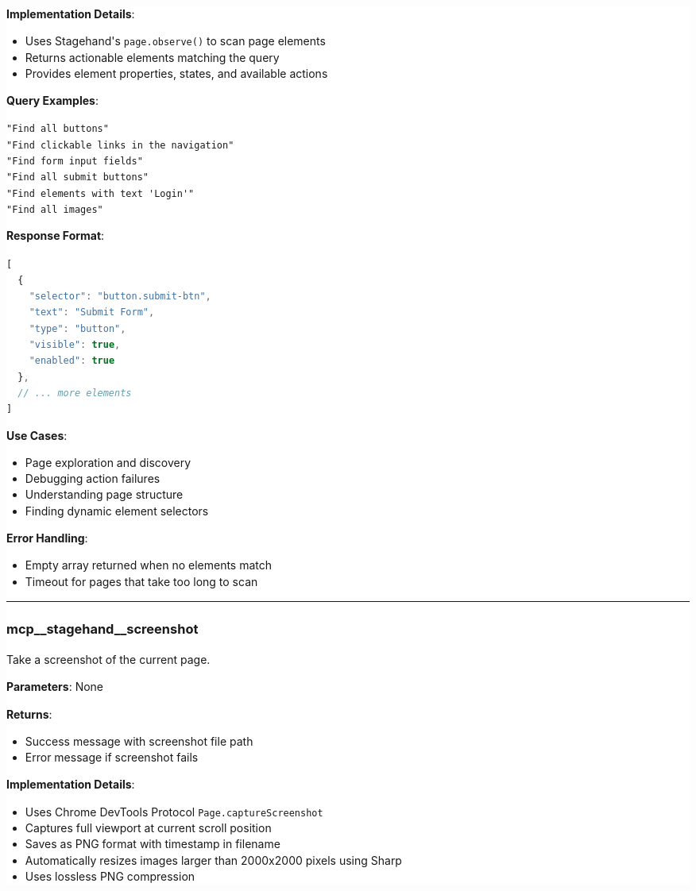 **Implementation Details**:
- Uses Stagehand's `page.observe()` to scan page elements
- Returns actionable elements matching the query
- Provides element properties, states, and available actions

**Query Examples**:
```
"Find all buttons"
"Find clickable links in the navigation"
"Find form input fields"
"Find all submit buttons"
"Find elements with text 'Login'"
"Find all images"
```

**Response Format**:
```javascript
[
  {
    "selector": "button.submit-btn",
    "text": "Submit Form",
    "type": "button",
    "visible": true,
    "enabled": true
  },
  // ... more elements
]
```

**Use Cases**:
- Page exploration and discovery
- Debugging action failures
- Understanding page structure
- Finding dynamic element selectors

**Error Handling**:
- Empty array returned when no elements match
- Timeout for pages that take too long to scan

---

### mcp__stagehand__screenshot

Take a screenshot of the current page.

**Parameters**: None

**Returns**:
- Success message with screenshot file path
- Error message if screenshot fails

**Implementation Details**:
- Uses Chrome DevTools Protocol `Page.captureScreenshot`
- Captures full viewport at current scroll position
- Saves as PNG format with timestamp in filename
- Automatically resizes images larger than 2000x2000 pixels using Sharp
- Uses lossless PNG compression
